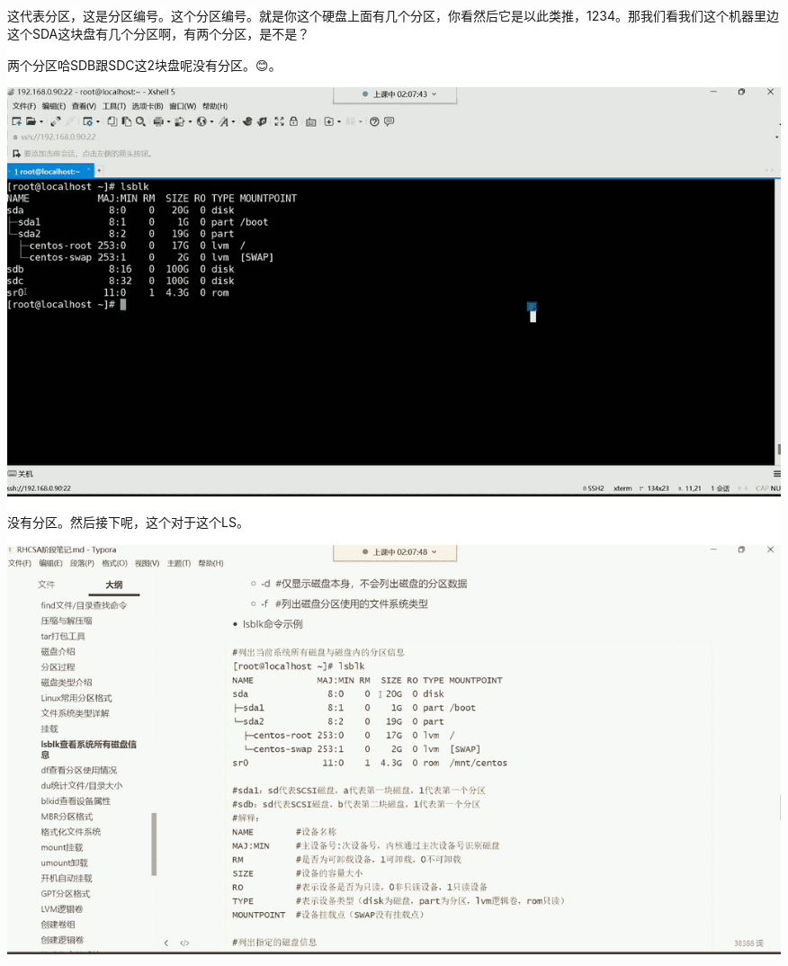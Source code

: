 这代表分区，这是分区编号。这个分区编号。就是你这个硬盘上面有几个分区，你看然后它是以此类推，1234。那我们看我们这个机器里边这个SDA这块盘有几个分区啊，有两个分区，是不是？

两个分区哈SDB跟SDC这2块盘呢没有分区。😊。

![](img/b65d030e1970d924c440c6f86a284a8e_51.png)

没有分区。然后接下呢，这个对于这个LS。

![](img/b65d030e1970d924c440c6f86a284a8e_53.png)
